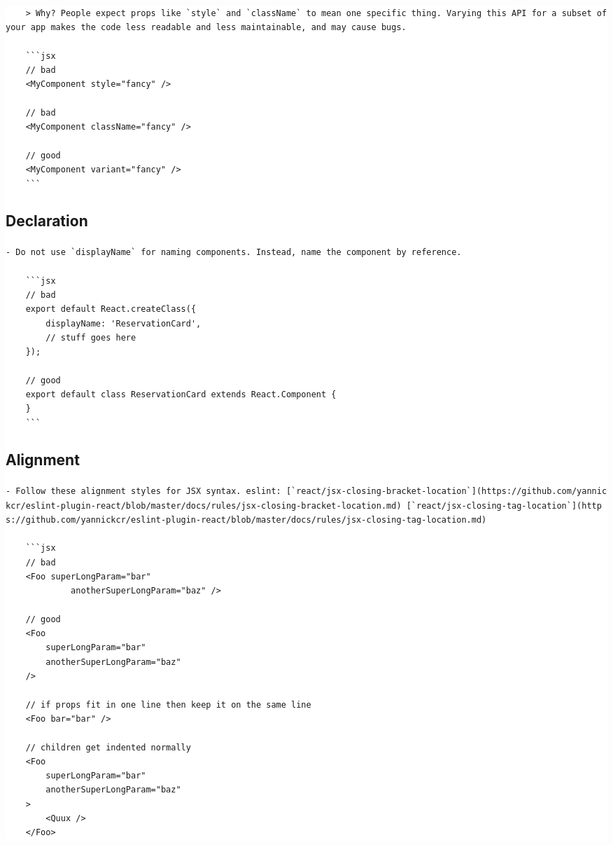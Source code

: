         > Why? People expect props like `style` and `className` to mean one specific thing. Varying this API for a subset of your app makes the code less readable and less maintainable, and may cause bugs.

        ```jsx
        // bad
        <MyComponent style="fancy" />

        // bad
        <MyComponent className="fancy" />

        // good
        <MyComponent variant="fancy" />
        ```

## Declaration

    - Do not use `displayName` for naming components. Instead, name the component by reference.

        ```jsx
        // bad
        export default React.createClass({
            displayName: 'ReservationCard',
            // stuff goes here
        });

        // good
        export default class ReservationCard extends React.Component {
        }
        ```

## Alignment

    - Follow these alignment styles for JSX syntax. eslint: [`react/jsx-closing-bracket-location`](https://github.com/yannickcr/eslint-plugin-react/blob/master/docs/rules/jsx-closing-bracket-location.md) [`react/jsx-closing-tag-location`](https://github.com/yannickcr/eslint-plugin-react/blob/master/docs/rules/jsx-closing-tag-location.md)

        ```jsx
        // bad
        <Foo superLongParam="bar"
                 anotherSuperLongParam="baz" />

        // good
        <Foo
            superLongParam="bar"
            anotherSuperLongParam="baz"
        />

        // if props fit in one line then keep it on the same line
        <Foo bar="bar" />

        // children get indented normally
        <Foo
            superLongParam="bar"
            anotherSuperLongParam="baz"
        >
            <Quux />
        </Foo>
